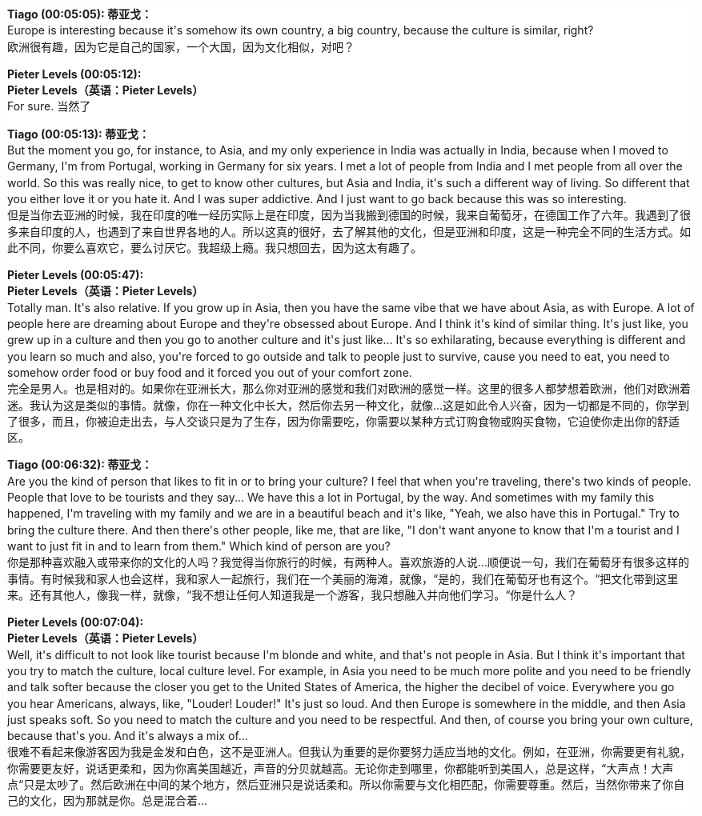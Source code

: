 **Tiago (00:05:05): 蒂亚戈：**  
Europe is interesting because it's somehow its own country, a big country, because the culture is similar, right?  
欧洲很有趣，因为它是自己的国家，一个大国，因为文化相似，对吧？

**Pieter Levels (00:05:12):  
Pieter Levels（英语：Pieter Levels）**  
For sure. 当然了

**Tiago (00:05:13): 蒂亚戈：**  
But the moment you go, for instance, to Asia, and my only experience in India was actually in India, because when I moved to Germany, I'm from Portugal, working in Germany for six years. I met a lot of people from India and I met people from all over the world. So this was really nice, to get to know other cultures, but Asia and India, it's such a different way of living. So different that you either love it or you hate it. And I was super addictive. And I just want to go back because this was so interesting.  
但是当你去亚洲的时候，我在印度的唯一经历实际上是在印度，因为当我搬到德国的时候，我来自葡萄牙，在德国工作了六年。我遇到了很多来自印度的人，也遇到了来自世界各地的人。所以这真的很好，去了解其他的文化，但是亚洲和印度，这是一种完全不同的生活方式。如此不同，你要么喜欢它，要么讨厌它。我超级上瘾。我只想回去，因为这太有趣了。

**Pieter Levels (00:05:47):  
Pieter Levels（英语：Pieter Levels）**  
Totally man. It's also relative. If you grow up in Asia, then you have the same vibe that we have about Asia, as with Europe. A lot of people here are dreaming about Europe and they're obsessed about Europe. And I think it's kind of similar thing. It's just like, you grew up in a culture and then you go to another culture and it's just like... It's so exhilarating, because everything is different and you learn so much and also, you're forced to go outside and talk to people just to survive, cause you need to eat, you need to somehow order food or buy food and it forced you out of your comfort zone.  
完全是男人。也是相对的。如果你在亚洲长大，那么你对亚洲的感觉和我们对欧洲的感觉一样。这里的很多人都梦想着欧洲，他们对欧洲着迷。我认为这是类似的事情。就像，你在一种文化中长大，然后你去另一种文化，就像...这是如此令人兴奋，因为一切都是不同的，你学到了很多，而且，你被迫走出去，与人交谈只是为了生存，因为你需要吃，你需要以某种方式订购食物或购买食物，它迫使你走出你的舒适区。

**Tiago (00:06:32): 蒂亚戈：**  
Are you the kind of person that likes to fit in or to bring your culture? I feel that when you're traveling, there's two kinds of people. People that love to be tourists and they say... We have this a lot in Portugal, by the way. And sometimes with my family this happened, I'm traveling with my family and we are in a beautiful beach and it's like, "Yeah, we also have this in Portugal." Try to bring the culture there. And then there's other people, like me, that are like, "I don't want anyone to know that I'm a tourist and I want to just fit in and to learn from them." Which kind of person are you?  
你是那种喜欢融入或带来你的文化的人吗？我觉得当你旅行的时候，有两种人。喜欢旅游的人说...顺便说一句，我们在葡萄牙有很多这样的事情。有时候我和家人也会这样，我和家人一起旅行，我们在一个美丽的海滩，就像，“是的，我们在葡萄牙也有这个。“把文化带到这里来。还有其他人，像我一样，就像，“我不想让任何人知道我是一个游客，我只想融入并向他们学习。“你是什么人？

**Pieter Levels (00:07:04):  
Pieter Levels（英语：Pieter Levels）**  
Well, it's difficult to not look like tourist because I'm blonde and white, and that's not people in Asia. But I think it's important that you try to match the culture, local culture level. For example, in Asia you need to be much more polite and you need to be friendly and talk softer because the closer you get to the United States of America, the higher the decibel of voice. Everywhere you go you hear Americans, always, like, "Louder! Louder!" It's just so loud. And then Europe is somewhere in the middle, and then Asia just speaks soft. So you need to match the culture and you need to be respectful. And then, of course you bring your own culture, because that's you. And it's always a mix of...  
很难不看起来像游客因为我是金发和白色，这不是亚洲人。但我认为重要的是你要努力适应当地的文化。例如，在亚洲，你需要更有礼貌，你需要更友好，说话更柔和，因为你离美国越近，声音的分贝就越高。无论你走到哪里，你都能听到美国人，总是这样，“大声点！大声点“只是太吵了。然后欧洲在中间的某个地方，然后亚洲只是说话柔和。所以你需要与文化相匹配，你需要尊重。然后，当然你带来了你自己的文化，因为那就是你。总是混合着...
